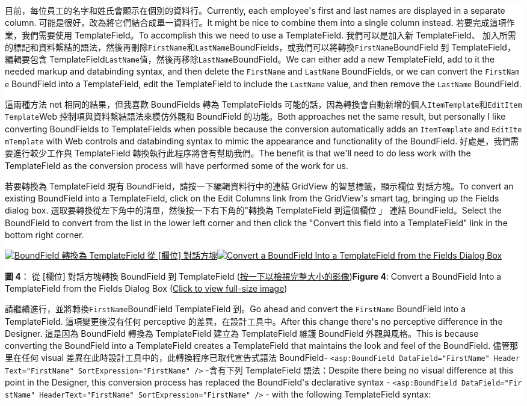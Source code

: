 <span data-ttu-id="f5b05-154">目前，每位員工的名字和姓氏會顯示在個別的資料行。</span><span class="sxs-lookup"><span data-stu-id="f5b05-154">Currently, each employee's first and last names are displayed in a separate column.</span></span> <span data-ttu-id="f5b05-155">可能是很好，改為將它們結合成單一資料行。</span><span class="sxs-lookup"><span data-stu-id="f5b05-155">It might be nice to combine them into a single column instead.</span></span> <span data-ttu-id="f5b05-156">若要完成這項作業，我們需要使用 TemplateField。</span><span class="sxs-lookup"><span data-stu-id="f5b05-156">To accomplish this we need to use a TemplateField.</span></span> <span data-ttu-id="f5b05-157">我們可以是加入新 TemplateField、 加入所需的標記和資料繫結的語法，然後再刪除`FirstName`和`LastName`BoundFields，或我們可以將轉換`FirstName`BoundField 到 TemplateField，編輯要包含 TemplateField`LastName`值，然後再移除`LastName`BoundField。</span><span class="sxs-lookup"><span data-stu-id="f5b05-157">We can either add a new TemplateField, add to it the needed markup and databinding syntax, and then delete the `FirstName` and `LastName` BoundFields, or we can convert the `FirstName` BoundField into a TemplateField, edit the TemplateField to include the `LastName` value, and then remove the `LastName` BoundField.</span></span>

<span data-ttu-id="f5b05-158">這兩種方法 net 相同的結果，但我喜歡 BoundFields 轉為 TemplateFields 可能的話，因為轉換會自動新增的個人`ItemTemplate`和`EditItemTemplate`Web 控制項與資料繫結語法來模仿外觀和 BoundField 的功能。</span><span class="sxs-lookup"><span data-stu-id="f5b05-158">Both approaches net the same result, but personally I like converting BoundFields to TemplateFields when possible because the conversion automatically adds an `ItemTemplate` and `EditItemTemplate` with Web controls and databinding syntax to mimic the appearance and functionality of the BoundField.</span></span> <span data-ttu-id="f5b05-159">好處是，我們需要進行較少工作與 TemplateField 轉換執行此程序將會有幫助我們。</span><span class="sxs-lookup"><span data-stu-id="f5b05-159">The benefit is that we'll need to do less work with the TemplateField as the conversion process will have performed some of the work for us.</span></span>

<span data-ttu-id="f5b05-160">若要轉換為 TemplateField 現有 BoundField，請按一下編輯資料行中的連結 GridView 的智慧標籤，顯示欄位 對話方塊。</span><span class="sxs-lookup"><span data-stu-id="f5b05-160">To convert an existing BoundField into a TemplateField, click on the Edit Columns link from the GridView's smart tag, bringing up the Fields dialog box.</span></span> <span data-ttu-id="f5b05-161">選取要轉換從左下角中的清單，然後按一下右下角的"轉換為 TemplateField 到這個欄位 」 連結 BoundField。</span><span class="sxs-lookup"><span data-stu-id="f5b05-161">Select the BoundField to convert from the list in the lower left corner and then click the "Convert this field into a TemplateField" link in the bottom right corner.</span></span>


<span data-ttu-id="f5b05-162">[![BoundField 轉換為 TemplateField 從 [欄位] 對話方塊](using-templatefields-in-the-gridview-control-cs/_static/image11.png)](using-templatefields-in-the-gridview-control-cs/_static/image10.png)</span><span class="sxs-lookup"><span data-stu-id="f5b05-162">[![Convert a BoundField Into a TemplateField from the Fields Dialog Box](using-templatefields-in-the-gridview-control-cs/_static/image11.png)](using-templatefields-in-the-gridview-control-cs/_static/image10.png)</span></span>

<span data-ttu-id="f5b05-163">**圖 4**： 從 [欄位] 對話方塊轉換 BoundField 到 TemplateField ([按一下以檢視完整大小的影像](using-templatefields-in-the-gridview-control-cs/_static/image12.png))</span><span class="sxs-lookup"><span data-stu-id="f5b05-163">**Figure 4**: Convert a BoundField Into a TemplateField from the Fields Dialog Box ([Click to view full-size image](using-templatefields-in-the-gridview-control-cs/_static/image12.png))</span></span>


<span data-ttu-id="f5b05-164">請繼續進行，並將轉換`FirstName`BoundField TemplateField 到。</span><span class="sxs-lookup"><span data-stu-id="f5b05-164">Go ahead and convert the `FirstName` BoundField into a TemplateField.</span></span> <span data-ttu-id="f5b05-165">這項變更後沒有任何 perceptive 的差異，在設計工具中。</span><span class="sxs-lookup"><span data-stu-id="f5b05-165">After this change there's no perceptive difference in the Designer.</span></span> <span data-ttu-id="f5b05-166">這是因為 BoundField 轉換為 TemplateField 建立為 TemplateField 維護 BoundField 外觀與風格。</span><span class="sxs-lookup"><span data-stu-id="f5b05-166">This is because converting the BoundField into a TemplateField creates a TemplateField that maintains the look and feel of the BoundField.</span></span> <span data-ttu-id="f5b05-167">儘管那里在任何 visual 差異在此時設計工具中的，此轉換程序已取代宣告式語法 BoundField- `<asp:BoundField DataField="FirstName" HeaderText="FirstName" SortExpression="FirstName" />` -含有下列 TemplateField 語法：</span><span class="sxs-lookup"><span data-stu-id="f5b05-167">Despite there being no visual difference at this point in the Designer, this conversion process has replaced the BoundField's declarative syntax - `<asp:BoundField DataField="FirstName" HeaderText="FirstName" SortExpression="FirstName" />` - with the following TemplateField syntax:</span></span>
